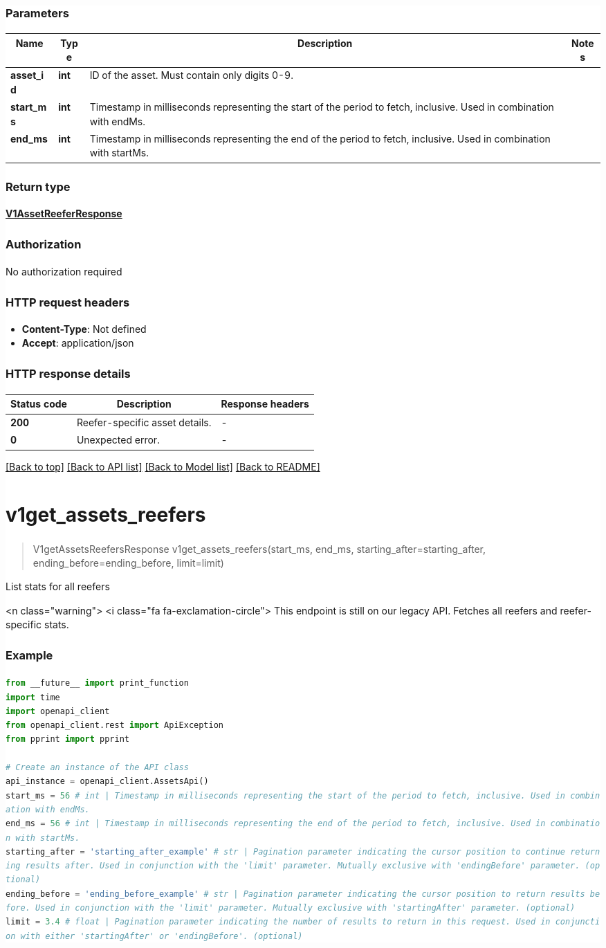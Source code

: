 ### Parameters

Name | Type | Description  | Notes
------------- | ------------- | ------------- | -------------
 **asset_id** | **int**| ID of the asset. Must contain only digits 0-9. | 
 **start_ms** | **int**| Timestamp in milliseconds representing the start of the period to fetch, inclusive. Used in combination with endMs. | 
 **end_ms** | **int**| Timestamp in milliseconds representing the end of the period to fetch, inclusive. Used in combination with startMs. | 

### Return type

[**V1AssetReeferResponse**](V1AssetReeferResponse.md)

### Authorization

No authorization required

### HTTP request headers

 - **Content-Type**: Not defined
 - **Accept**: application/json

### HTTP response details
| Status code | Description | Response headers |
|-------------|-------------|------------------|
**200** | Reefer-specific asset details. |  -  |
**0** | Unexpected error. |  -  |

[[Back to top]](#) [[Back to API list]](../README.md#documentation-for-api-endpoints) [[Back to Model list]](../README.md#documentation-for-models) [[Back to README]](../README.md)

# **v1get_assets_reefers**
> V1getAssetsReefersResponse v1get_assets_reefers(start_ms, end_ms, starting_after=starting_after, ending_before=ending_before, limit=limit)

List stats for all reefers

<n class=\"warning\"> <nh> <i class=\"fa fa-exclamation-circle\"></i> This endpoint is still on our legacy API. </nh> </n>  Fetches all reefers and reefer-specific stats.

### Example

```python
from __future__ import print_function
import time
import openapi_client
from openapi_client.rest import ApiException
from pprint import pprint

# Create an instance of the API class
api_instance = openapi_client.AssetsApi()
start_ms = 56 # int | Timestamp in milliseconds representing the start of the period to fetch, inclusive. Used in combination with endMs.
end_ms = 56 # int | Timestamp in milliseconds representing the end of the period to fetch, inclusive. Used in combination with startMs.
starting_after = 'starting_after_example' # str | Pagination parameter indicating the cursor position to continue returning results after. Used in conjunction with the 'limit' parameter. Mutually exclusive with 'endingBefore' parameter. (optional)
ending_before = 'ending_before_example' # str | Pagination parameter indicating the cursor position to return results before. Used in conjunction with the 'limit' parameter. Mutually exclusive with 'startingAfter' parameter. (optional)
limit = 3.4 # float | Pagination parameter indicating the number of results to return in this request. Used in conjunction with either 'startingAfter' or 'endingBefore'. (optional)
```